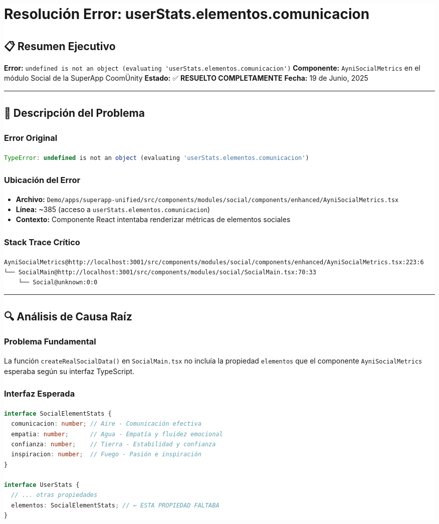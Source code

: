 # Resolución Error: userStats.elementos.comunicacion

## 📋 Resumen Ejecutivo

**Error:** `undefined is not an object (evaluating 'userStats.elementos.comunicacion')`
**Componente:** `AyniSocialMetrics` en el módulo Social de la SuperApp CoomÜnity
**Estado:** ✅ **RESUELTO COMPLETAMENTE**
**Fecha:** 19 de Junio, 2025

---

## 🚨 Descripción del Problema

### Error Original
```javascript
TypeError: undefined is not an object (evaluating 'userStats.elementos.comunicacion')
```

### Ubicación del Error
- **Archivo:** `Demo/apps/superapp-unified/src/components/modules/social/components/enhanced/AyniSocialMetrics.tsx`
- **Línea:** ~385 (acceso a `userStats.elementos.comunicacion`)
- **Contexto:** Componente React intentaba renderizar métricas de elementos sociales

### Stack Trace Crítico
```
AyniSocialMetrics@http://localhost:3001/src/components/modules/social/components/enhanced/AyniSocialMetrics.tsx:223:6
└── SocialMain@http://localhost:3001/src/components/modules/social/SocialMain.tsx:70:33
    └── Social@unknown:0:0
```

---

## 🔍 Análisis de Causa Raíz

### Problema Fundamental
La función `createRealSocialData()` en `SocialMain.tsx` no incluía la propiedad `elementos` que el componente `AyniSocialMetrics` esperaba según su interfaz TypeScript.

### Interfaz Esperada
```typescript
interface SocialElementStats {
  comunicacion: number; // Aire - Comunicación efectiva
  empatia: number;      // Agua - Empatía y fluidez emocional
  confianza: number;    // Tierra - Estabilidad y confianza
  inspiracion: number;  // Fuego - Pasión e inspiración
}

interface UserStats {
  // ... otras propiedades
  elementos: SocialElementStats; // ← ESTA PROPIEDAD FALTABA
}
```
